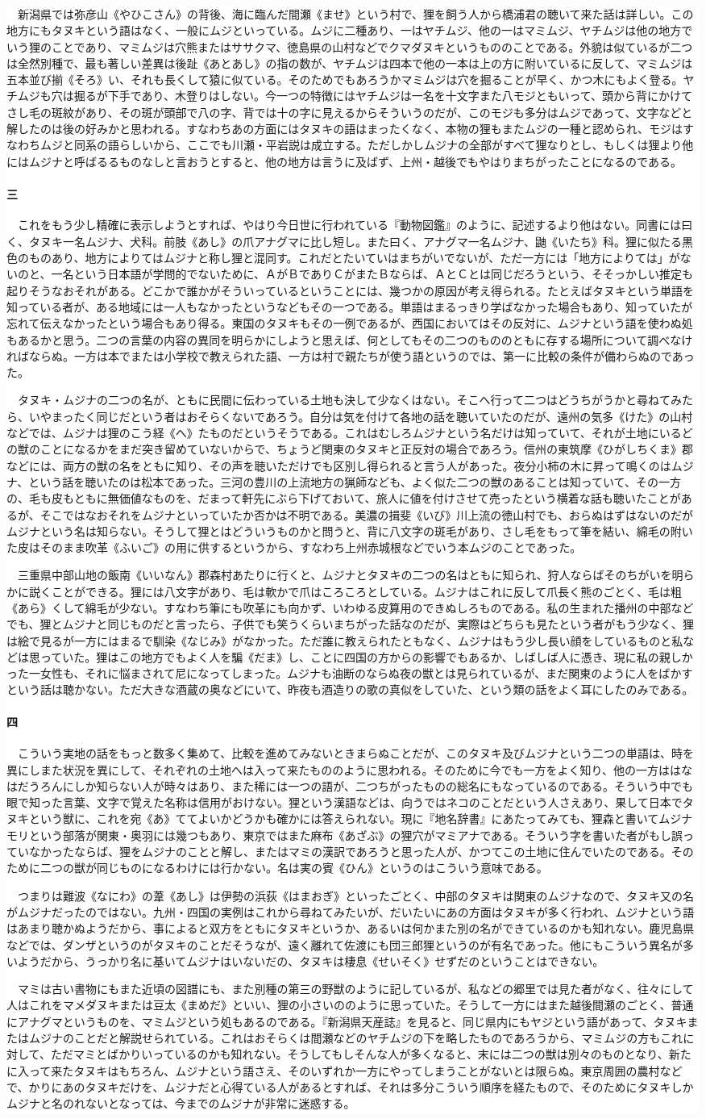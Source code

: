 　新潟県では弥彦山《やひこさん》の背後、海に臨んだ間瀬《ませ》という村で、狸を飼う人から橋浦君の聴いて来た話は詳しい。この地方にもタヌキという語はなく、一般にムジといっている。ムジに二種あり、一はヤチムジ、他の一はマミムジ、ヤチムジは他の地方でいう狸のことであり、マミムジは穴熊またはササクマ、徳島県の山村などでクマダヌキというもののことである。外貌は似ているが二つは全然別種で、最も著しい差異は後趾《あとあし》の指の数が、ヤチムジは四本で他の一本は上の方に附いているに反して、マミムジは五本並び揃《そろ》い、それも長くして猿に似ている。そのためでもあろうかマミムジは穴を掘ることが早く、かつ木にもよく登る。ヤチムジも穴は掘るが下手であり、木登りはしない。今一つの特徴にはヤチムジは一名を十文字また八モジともいって、頭から背にかけてさし毛の斑紋があり、その斑が頭部で八の字、背では十の字に見えるからそういうのだが、このモジも多分はムジであって、文字などと解したのは後の好みかと思われる。すなわちあの方面にはタヌキの語はまったくなく、本物の狸もまたムジの一種と認められ、モジはすなわちムジと同系の語らしいから、ここでも川瀬・平岩説は成立する。ただしかしムジナの全部がすべて狸なりとし、もしくは狸より他にはムジナと呼ばるるものなしと言おうとすると、他の地方は言うに及ばず、上州・越後でもやはりまちがったことになるのである。



#### 三




　これをもう少し精確に表示しようとすれば、やはり今日世に行われている『動物図鑑』のように、記述するより他はない。同書には曰く、タヌキ一名ムジナ、犬科。前肢《あし》の爪アナグマに比し短し。また曰く、アナグマ一名ムジナ、鼬《いたち》科。狸に似たる黒色のものあり、地方によりてはムジナと称し狸と混同す。これだとたいていはまちがいでないが、ただ一方には「地方によりては」がないのと、一名という日本語が学問的でないために、ＡがＢでありＣがまたＢならば、ＡとＣとは同じだろうという、そそっかしい推定も起りそうなおそれがある。どこかで誰かがそういっているということには、幾つかの原因が考え得られる。たとえばタヌキという単語を知っている者が、ある地域には一人もなかったというなどもその一つである。単語はまるっきり学ばなかった場合もあり、知っていたが忘れて伝えなかったという場合もあり得る。東国のタヌキもその一例であるが、西国においてはその反対に、ムジナという語を使わぬ処もあるかと思う。二つの言葉の内容の異同を明らかにしようと思えば、何としてもその二つのもののともに存する場所について調べなければならぬ。一方は本でまたは小学校で教えられた語、一方は村で親たちが使う語というのでは、第一に比較の条件が備わらぬのであった。

　タヌキ・ムジナの二つの名が、ともに民間に伝わっている土地も決して少なくはない。そこへ行って二つはどうちがうかと尋ねてみたら、いやまったく同じだという者はおそらくないであろう。自分は気を付けて各地の話を聴いていたのだが、遠州の気多《けた》の山村などでは、ムジナは狸のこう経《へ》たものだというそうである。これはむしろムジナという名だけは知っていて、それが土地にいるどの獣のことになるかをまだ突き留めていないからで、ちょうど関東のタヌキと正反対の場合であろう。信州の東筑摩《ひがしちくま》郡などには、両方の獣の名をともに知り、その声を聴いただけでも区別し得られると言う人があった。夜分小柿の木に昇って鳴くのはムジナ、という話を聴いたのは松本であった。三河の豊川の上流地方の猟師なども、よく似た二つの獣のあることは知っていて、その一方の、毛も皮もともに無価値なものを、だまって軒先にぶら下げておいて、旅人に値を付けさせて売ったという横着な話も聴いたことがあるが、そこではなおそれをムジナといっていたか否かは不明である。美濃の揖斐《いび》川上流の徳山村でも、おらぬはずはないのだがムジナという名は知らない。そうして狸とはどういうものかと問うと、背に八文字の斑毛があり、さし毛をもって筆を結い、綿毛の附いた皮はそのまま吹革《ふいご》の用に供するというから、すなわち上州赤城根などでいう本ムジのことであった。

　三重県中部山地の飯南《いいなん》郡森村あたりに行くと、ムジナとタヌキの二つの名はともに知られ、狩人ならばそのちがいを明らかに説くことができる。狸には八文字があり、毛は軟かで爪はころころとしている。ムジナはこれに反して爪長く熊のごとく、毛は粗《あら》くして綿毛が少ない。すなわち筆にも吹革にも向かず、いわゆる皮算用のできぬしろものである。私の生まれた播州の中部などでも、狸とムジナと同じものだと言ったら、子供でも笑うくらいまちがった話なのだが、実際はどちらも見たという者がもう少なく、狸は絵で見るが一方にはまるで馴染《なじみ》がなかった。ただ誰に教えられたともなく、ムジナはもう少し長い顔をしているものと私などは思っていた。狸はこの地方でもよく人を騙《だま》し、ことに四国の方からの影響でもあるか、しばしば人に憑き、現に私の親しかった一女性も、それに悩まされて尼になってしまった。ムジナも油断のならぬ夜の獣とは見られているが、まだ関東のように人をばかすという話は聴かない。ただ大きな酒蔵の奥などにいて、昨夜も酒造りの歌の真似をしていた、という類の話をよく耳にしたのみである。



#### 四




　こういう実地の話をもっと数多く集めて、比較を進めてみないときまらぬことだが、このタヌキ及びムジナという二つの単語は、時を異にしまた状況を異にして、それぞれの土地へは入って来たもののように思われる。そのために今でも一方をよく知り、他の一方ははなはだうろんにしか知らない人が時々はあり、また稀には一つの語が、二つちがったものの総名にもなっているのである。そういう中でも眼で知った言葉、文字で覚えた名称は信用がおけない。狸という漢語などは、向うではネコのことだという人さえあり、果して日本でタヌキという獣に、これを宛《あ》ててよいかどうかも確かには答えられない。現に『地名辞書』にあたってみても、狸森と書いてムジナモリという部落が関東・奥羽には幾つもあり、東京ではまた麻布《あざぶ》の狸穴がマミアナである。そういう字を書いた者がもし誤っていなかったならば、狸をムジナのことと解し、またはマミの漢訳であろうと思った人が、かつてこの土地に住んでいたのである。そのために二つの獣が同じものになるわけには行かない。名は実の賓《ひん》というのはこういう意味である。

　つまりは難波《なにわ》の葦《あし》は伊勢の浜荻《はまおぎ》といったごとく、中部のタヌキは関東のムジナなので、タヌキ又の名がムジナだったのではない。九州・四国の実例はこれから尋ねてみたいが、だいたいにあの方面はタヌキが多く行われ、ムジナという語はあまり聴かぬようだから、事によると双方をともにタヌキというか、あるいは何かまた別の名ができているのかも知れない。鹿児島県などでは、ダンザというのがタヌキのことだそうなが、遠く離れて佐渡にも団三郎狸というのが有名であった。他にもこういう異名が多いようだから、うっかり名に基いてムジナはいないだの、タヌキは棲息《せいそく》せずだのということはできない。

　マミは古い書物にもまた近頃の図譜にも、また別種の第三の野獣のように記しているが、私などの郷里では見た者がなく、往々にして人はこれをマメダヌキまたは豆太《まめだ》といい、狸の小さいののように思っていた。そうして一方にはまた越後間瀬のごとく、普通にアナグマというものを、マミムジという処もあるのである。『新潟県天産誌』を見ると、同じ県内にもヤジという語があって、タヌキまたはムジナのことだと解説せられている。これはおそらくは間瀬などのヤチムジの下を略したものであろうから、マミムジの方もこれに対して、ただマミとばかりいっているのかも知れない。そうしてもしそんな人が多くなると、末には二つの獣は別々のものとなり、新たに入って来たタヌキはもちろん、ムジナという語さえ、そのいずれか一方にやってしまうことがないとは限らぬ。東京周囲の農村などで、かりにあのタヌキだけを、ムジナだと心得ている人があるとすれば、それは多分こういう順序を経たもので、そのためにタヌキしかムジナと名のれないとなっては、今までのムジナが非常に迷惑する。

